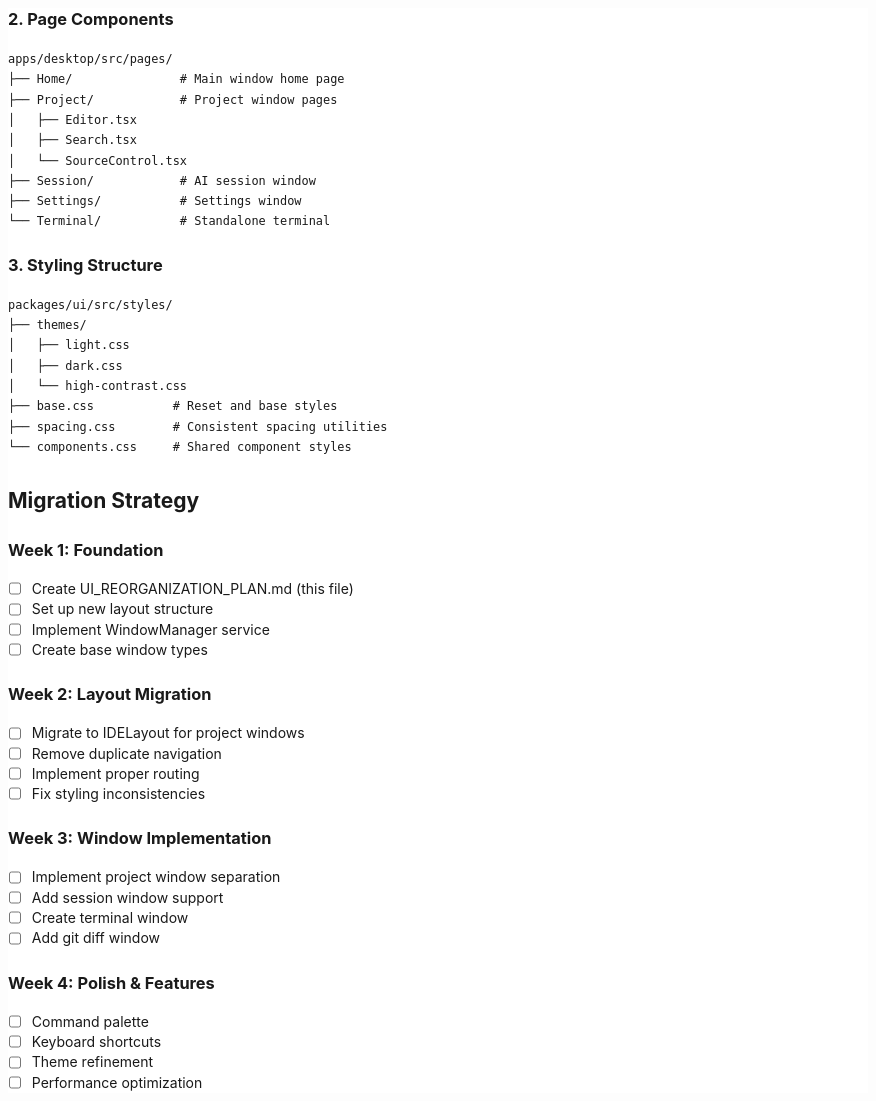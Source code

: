 ### 2. Page Components
```
apps/desktop/src/pages/
├── Home/               # Main window home page
├── Project/            # Project window pages
│   ├── Editor.tsx
│   ├── Search.tsx
│   └── SourceControl.tsx
├── Session/            # AI session window
├── Settings/           # Settings window
└── Terminal/           # Standalone terminal
```

### 3. Styling Structure
```
packages/ui/src/styles/
├── themes/
│   ├── light.css
│   ├── dark.css
│   └── high-contrast.css
├── base.css           # Reset and base styles
├── spacing.css        # Consistent spacing utilities
└── components.css     # Shared component styles
```

## Migration Strategy

### Week 1: Foundation
- [ ] Create UI_REORGANIZATION_PLAN.md (this file)
- [ ] Set up new layout structure
- [ ] Implement WindowManager service
- [ ] Create base window types

### Week 2: Layout Migration
- [ ] Migrate to IDELayout for project windows
- [ ] Remove duplicate navigation
- [ ] Implement proper routing
- [ ] Fix styling inconsistencies

### Week 3: Window Implementation
- [ ] Implement project window separation
- [ ] Add session window support
- [ ] Create terminal window
- [ ] Add git diff window

### Week 4: Polish & Features
- [ ] Command palette
- [ ] Keyboard shortcuts
- [ ] Theme refinement
- [ ] Performance optimization
